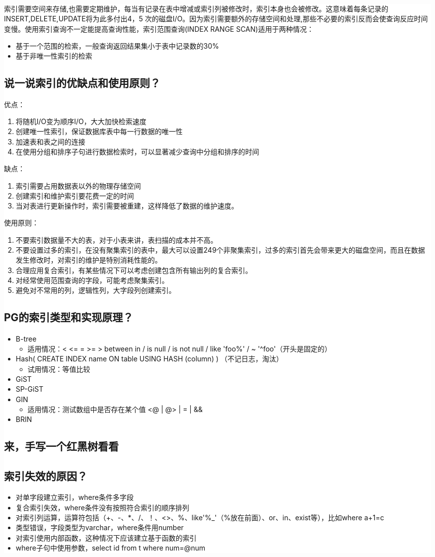 索引需要空间来存储,也需要定期维护，每当有记录在表中增减或索引列被修改时，索引本身也会被修改。这意味着每条记录的INSERT,DELETE,UPDATE将为此多付出4，5 次的磁盘I/O。因为索引需要额外的存储空间和处理,那些不必要的索引反而会使查询反应时间变慢。使用索引查询不一定能提高查询性能，索引范围查询(INDEX RANGE SCAN)适用于两种情况：

- 基于一个范围的检索，一般查询返回结果集小于表中记录数的30%
- 基于非唯一性索引的检索



## 说一说索引的优缺点和使用原则？

优点：

1. 将随机I/O变为顺序I/O，大大加快检索速度
2. 创建唯一性索引，保证数据库表中每一行数据的唯一性
3. 加速表和表之间的连接
4. 在使用分组和排序子句进行数据检索时，可以显著减少查询中分组和排序的时间

缺点：

1. 索引需要占用数据表以外的物理存储空间
2. 创建索引和维护索引要花费一定的时间
3. 当对表进行更新操作时，索引需要被重建，这样降低了数据的维护速度。

使用原则：

1. 不要索引数据量不大的表，对于小表来讲，表扫描的成本并不高。
2. 不要设置过多的索引，在没有聚集索引的表中，最大可以设置249个非聚集索引，过多的索引首先会带来更大的磁盘空间，而且在数据发生修改时，对索引的维护是特别消耗性能的。
3. 合理应用复合索引，有某些情况下可以考虑创建包含所有输出列的复合索引。
4. 对经常使用范围查询的字段，可能考虑聚集索引。
5. 避免对不常用的列，逻辑性列，大字段列创建索引。



## PG的索引类型和实现原理？

- B-tree
  - 适用情况：< <= = >= > between in / is null / is not null / like 'foo%' / ~ '^foo'（开头是固定的）
- Hash( CREATE INDEX name ON table USING HASH (column) ) （不记日志，淘汰）
  - 试用情况：等值比较
- GiST
- SP-GiST
- GIN
  - 适用情况：测试数组中是否存在某个值 <@  |  @>  |  =  |  &&
- BRIN 



## 来，手写一个红黑树看看



## 索引失效的原因？

- 对单字段建立索引，where条件多字段
- 复合索引失效，where条件没有按照符合索引的顺序排列
- 对索引列运算，运算符包括（+、-、*、/、！、<>、%、like'%_'（%放在前面）、or、in、exist等），比如where a+1=c
- 类型错误，字段类型为varchar，where条件用number
- 对索引使用内部函数，这种情况下应该建立基于函数的索引
- where子句中使用参数，select id from t where num=@num

